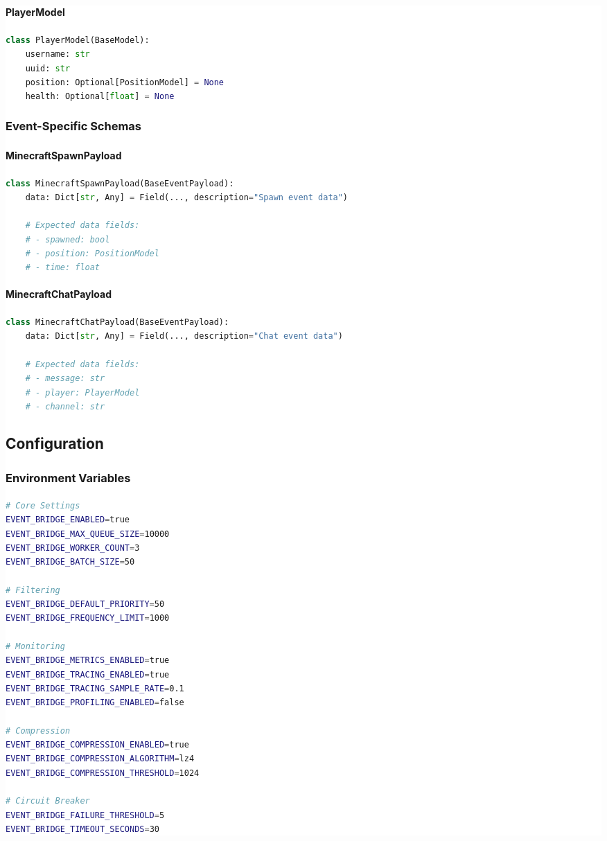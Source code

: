 #### PlayerModel
```python
class PlayerModel(BaseModel):
    username: str
    uuid: str
    position: Optional[PositionModel] = None
    health: Optional[float] = None
```

### Event-Specific Schemas

#### MinecraftSpawnPayload
```python
class MinecraftSpawnPayload(BaseEventPayload):
    data: Dict[str, Any] = Field(..., description="Spawn event data")
    
    # Expected data fields:
    # - spawned: bool
    # - position: PositionModel
    # - time: float
```

#### MinecraftChatPayload
```python
class MinecraftChatPayload(BaseEventPayload):
    data: Dict[str, Any] = Field(..., description="Chat event data")
    
    # Expected data fields:
    # - message: str
    # - player: PlayerModel
    # - channel: str
```

## Configuration

### Environment Variables

```bash
# Core Settings
EVENT_BRIDGE_ENABLED=true
EVENT_BRIDGE_MAX_QUEUE_SIZE=10000
EVENT_BRIDGE_WORKER_COUNT=3
EVENT_BRIDGE_BATCH_SIZE=50

# Filtering
EVENT_BRIDGE_DEFAULT_PRIORITY=50
EVENT_BRIDGE_FREQUENCY_LIMIT=1000

# Monitoring
EVENT_BRIDGE_METRICS_ENABLED=true
EVENT_BRIDGE_TRACING_ENABLED=true
EVENT_BRIDGE_TRACING_SAMPLE_RATE=0.1
EVENT_BRIDGE_PROFILING_ENABLED=false

# Compression
EVENT_BRIDGE_COMPRESSION_ENABLED=true
EVENT_BRIDGE_COMPRESSION_ALGORITHM=lz4
EVENT_BRIDGE_COMPRESSION_THRESHOLD=1024

# Circuit Breaker
EVENT_BRIDGE_FAILURE_THRESHOLD=5
EVENT_BRIDGE_TIMEOUT_SECONDS=30
```
